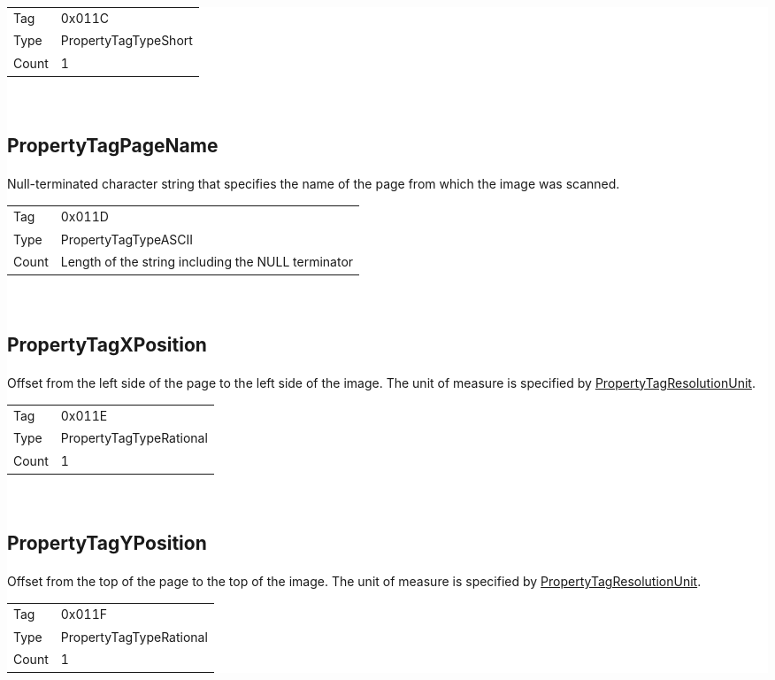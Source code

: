 |       |                      |
|-------|----------------------|
| Tag   | 0x011C               |
| Type  | PropertyTagTypeShort |
| Count | 1                    |



 

## PropertyTagPageName

Null-terminated character string that specifies the name of the page from which the image was scanned.



|       |                                                    |
|-------|----------------------------------------------------|
| Tag   | 0x011D                                             |
| Type  | PropertyTagTypeASCII                               |
| Count | Length of the string including the NULL terminator |



 

## PropertyTagXPosition

Offset from the left side of the page to the left side of the image. The unit of measure is specified by [PropertyTagResolutionUnit](#propertytagresolutionunit).



|       |                         |
|-------|-------------------------|
| Tag   | 0x011E                  |
| Type  | PropertyTagTypeRational |
| Count | 1                       |



 

## PropertyTagYPosition

Offset from the top of the page to the top of the image. The unit of measure is specified by [PropertyTagResolutionUnit](#propertytagresolutionunit).



|       |                         |
|-------|-------------------------|
| Tag   | 0x011F                  |
| Type  | PropertyTagTypeRational |
| Count | 1                       |
